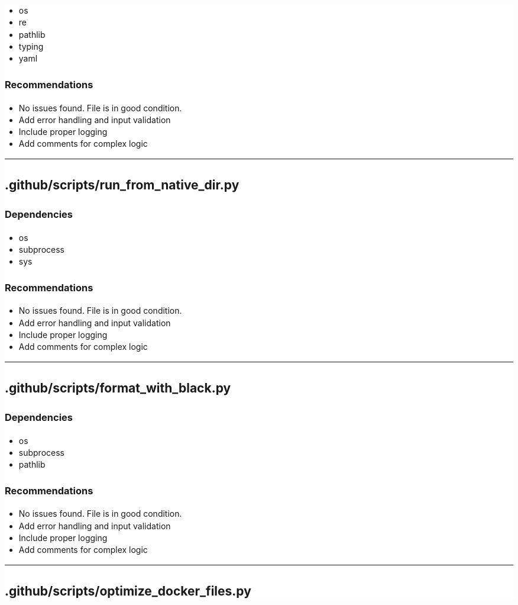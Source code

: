 - os
- re
- pathlib
- typing
- yaml

### Recommendations

- No issues found. File is in good condition.
- Add error handling and input validation
- Include proper logging
- Add comments for complex logic

---

## .github/scripts/run_from_native_dir.py

### Dependencies

- os
- subprocess
- sys

### Recommendations

- No issues found. File is in good condition.
- Add error handling and input validation
- Include proper logging
- Add comments for complex logic

---

## .github/scripts/format_with_black.py

### Dependencies

- os
- subprocess
- pathlib

### Recommendations

- No issues found. File is in good condition.
- Add error handling and input validation
- Include proper logging
- Add comments for complex logic

---

## .github/scripts/optimize_docker_files.py
